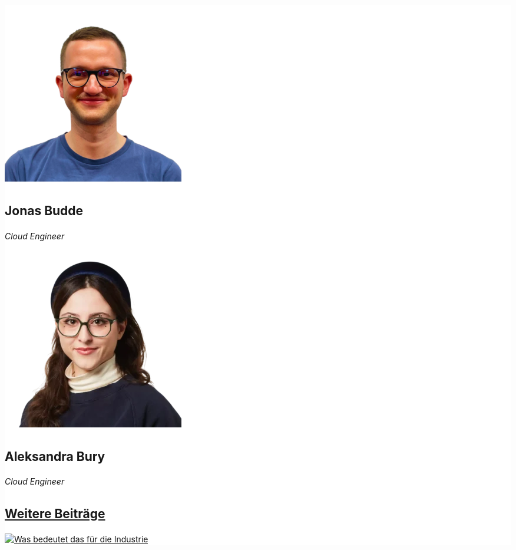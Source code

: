 ![Jonas portrait](images/Jonas-1-300x300.png)

## Jonas Budde

_Cloud Engineer_

[](https://www.linkedin.com/in/jonas-budde/)

![Aleksandra Portrait](images/aleksandra-2-300x300.webp)

## Aleksandra Bury

_Cloud Engineer_

[](https://www.linkedin.com/in/aleksandra-bury-40849822a/)

## [Weitere Beiträge](https://thinkport.digital/blog)

[![Was bedeutet das für die Industrie](images/Was-bedeutet-das-für-die-Industrie-1024x683.webp "Symbol einer menschlichen Hand, die mit einer Roboterhand kollidiert, in Weiß auf einem blauen Hintergrund mit Farbverlauf")](https://thinkport.digital/kafka-und-openai-zukunft-der-datenanalyse/)
